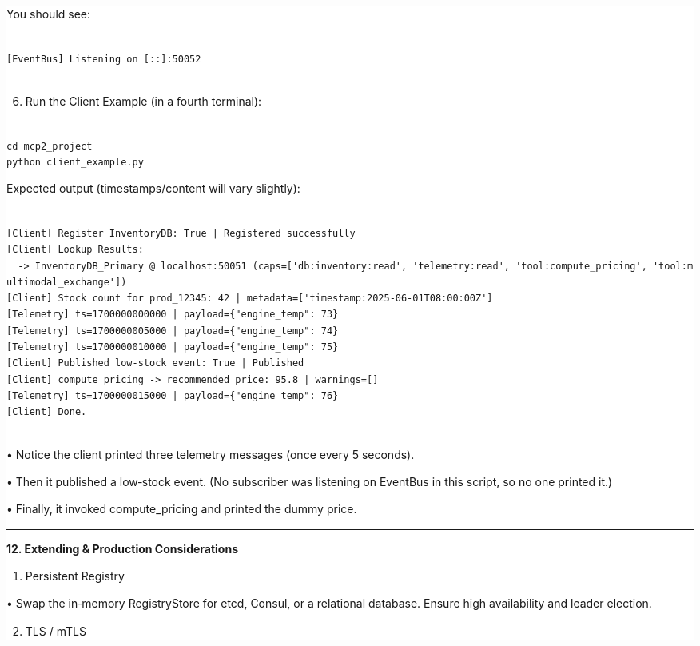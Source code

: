 You should see:

```

[EventBus] Listening on [::]:50052


```
6. Run the Client Example (in a fourth terminal):

```

cd mcp2_project
python client_example.py

```

Expected output (timestamps/content will vary slightly):

```

[Client] Register InventoryDB: True | Registered successfully
[Client] Lookup Results:
  -> InventoryDB_Primary @ localhost:50051 (caps=['db:inventory:read', 'telemetry:read', 'tool:compute_pricing', 'tool:multimodal_exchange'])
[Client] Stock count for prod_12345: 42 | metadata=['timestamp:2025-06-01T08:00:00Z']
[Telemetry] ts=1700000000000 | payload={"engine_temp": 73}
[Telemetry] ts=1700000005000 | payload={"engine_temp": 74}
[Telemetry] ts=1700000010000 | payload={"engine_temp": 75}
[Client] Published low-stock event: True | Published
[Client] compute_pricing -> recommended_price: 95.8 | warnings=[]
[Telemetry] ts=1700000015000 | payload={"engine_temp": 76}
[Client] Done.


```




•  Notice the client printed three telemetry messages (once every 5 seconds).

•  Then it published a low‐stock event. (No subscriber was listening on EventBus in this script, so no one printed it.)

•  Finally, it invoked compute_pricing and printed the dummy price.




________________________________________

**12. Extending & Production Considerations**

1.   Persistent Registry

•	Swap the in‐memory RegistryStore for etcd, Consul, or a relational database. Ensure high availability and leader election.

2.  TLS / mTLS
